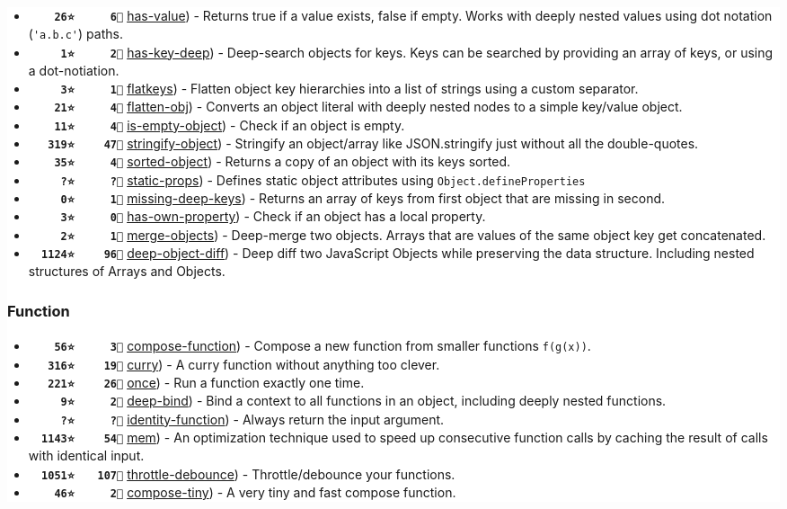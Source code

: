 * <b><code>&nbsp;&nbsp;&nbsp;&nbsp;26⭐</code></b> <b><code>&nbsp;&nbsp;&nbsp;&nbsp;&nbsp;6🍴</code></b> [has-value](https://github.com/jonschlinkert/has-value)) - Returns true if a value exists, false if empty. Works with deeply nested values using dot notation (`'a.b.c'`) paths.
* <b><code>&nbsp;&nbsp;&nbsp;&nbsp;&nbsp;1⭐</code></b> <b><code>&nbsp;&nbsp;&nbsp;&nbsp;&nbsp;2🍴</code></b> [has-key-deep](https://github.com/ryanaghdam/has-key-deep)) - Deep-search objects for keys. Keys can be searched by providing an array of keys, or using a dot-notiation.
* <b><code>&nbsp;&nbsp;&nbsp;&nbsp;&nbsp;3⭐</code></b> <b><code>&nbsp;&nbsp;&nbsp;&nbsp;&nbsp;1🍴</code></b> [flatkeys](https://github.com/ricardobeat/flatkeys)) - Flatten object key hierarchies into a list of strings using a custom separator.
* <b><code>&nbsp;&nbsp;&nbsp;&nbsp;21⭐</code></b> <b><code>&nbsp;&nbsp;&nbsp;&nbsp;&nbsp;4🍴</code></b> [flatten-obj](https://github.com/watson/flatten-obj)) - Converts an object literal with deeply nested nodes to a simple key/value object.
* <b><code>&nbsp;&nbsp;&nbsp;&nbsp;11⭐</code></b> <b><code>&nbsp;&nbsp;&nbsp;&nbsp;&nbsp;4🍴</code></b> [is-empty-object](https://github.com/gummesson/is-empty-object)) - Check if an object is empty.
* <b><code>&nbsp;&nbsp;&nbsp;319⭐</code></b> <b><code>&nbsp;&nbsp;&nbsp;&nbsp;47🍴</code></b> [stringify-object](https://github.com/yeoman/stringify-object)) - Stringify an object/array like JSON.stringify just without all the double-quotes.
* <b><code>&nbsp;&nbsp;&nbsp;&nbsp;35⭐</code></b> <b><code>&nbsp;&nbsp;&nbsp;&nbsp;&nbsp;4🍴</code></b> [sorted-object](https://github.com/domenic/sorted-object)) - Returns a copy of an object with its keys sorted.
* <b><code>&nbsp;&nbsp;&nbsp;&nbsp;&nbsp;?⭐</code></b> <b><code>&nbsp;&nbsp;&nbsp;&nbsp;&nbsp;?🍴</code></b> [static-props](https://github.com/fibo/static-props)) - Defines static object attributes using `Object.defineProperties`
* <b><code>&nbsp;&nbsp;&nbsp;&nbsp;&nbsp;0⭐</code></b> <b><code>&nbsp;&nbsp;&nbsp;&nbsp;&nbsp;1🍴</code></b> [missing-deep-keys](https://github.com/vladgolubev/missing-deep-keys)) - Returns an array of keys from first object that are missing in second.
* <b><code>&nbsp;&nbsp;&nbsp;&nbsp;&nbsp;3⭐</code></b> <b><code>&nbsp;&nbsp;&nbsp;&nbsp;&nbsp;0🍴</code></b> [has-own-property](https://github.com/LinusU/has-own-property)) - Check if an object has a local property. 
* <b><code>&nbsp;&nbsp;&nbsp;&nbsp;&nbsp;2⭐</code></b> <b><code>&nbsp;&nbsp;&nbsp;&nbsp;&nbsp;1🍴</code></b> [merge-objects](https://github.com/shevaroller/node-merge-objects)) - Deep-merge two objects. Arrays that are values of the same object key get concatenated.
* <b><code>&nbsp;&nbsp;1124⭐</code></b> <b><code>&nbsp;&nbsp;&nbsp;&nbsp;96🍴</code></b> [deep-object-diff](https://github.com/mattphillips/deep-object-diff)) - Deep diff two JavaScript Objects while preserving the data structure. Including nested structures of Arrays and Objects.

### Function

* <b><code>&nbsp;&nbsp;&nbsp;&nbsp;56⭐</code></b> <b><code>&nbsp;&nbsp;&nbsp;&nbsp;&nbsp;3🍴</code></b> [compose-function](https://github.com/stoeffel/compose-function)) - Compose a new function from smaller functions `f(g(x))`.
* <b><code>&nbsp;&nbsp;&nbsp;316⭐</code></b> <b><code>&nbsp;&nbsp;&nbsp;&nbsp;19🍴</code></b> [curry](https://github.com/dominictarr/curry)) - A curry function without anything too clever.
* <b><code>&nbsp;&nbsp;&nbsp;221⭐</code></b> <b><code>&nbsp;&nbsp;&nbsp;&nbsp;26🍴</code></b> [once](https://github.com/isaacs/once)) - Run a function exactly one time.
* <b><code>&nbsp;&nbsp;&nbsp;&nbsp;&nbsp;9⭐</code></b> <b><code>&nbsp;&nbsp;&nbsp;&nbsp;&nbsp;2🍴</code></b> [deep-bind](https://github.com/jonschlinkert/deep-bind)) - Bind a context to all functions in an object, including deeply nested functions.
* <b><code>&nbsp;&nbsp;&nbsp;&nbsp;&nbsp;?⭐</code></b> <b><code>&nbsp;&nbsp;&nbsp;&nbsp;&nbsp;?🍴</code></b> [identity-function](https://github.com/substack/identity-function)) - Always return the input argument. 
* <b><code>&nbsp;&nbsp;1143⭐</code></b> <b><code>&nbsp;&nbsp;&nbsp;&nbsp;54🍴</code></b> [mem](https://github.com/sindresorhus/mem)) - An optimization technique used to speed up consecutive function calls by caching the result of calls with identical input.
* <b><code>&nbsp;&nbsp;1051⭐</code></b> <b><code>&nbsp;&nbsp;&nbsp;107🍴</code></b> [throttle-debounce](https://github.com/niksy/throttle-debounce)) - Throttle/debounce your functions.
* <b><code>&nbsp;&nbsp;&nbsp;&nbsp;46⭐</code></b> <b><code>&nbsp;&nbsp;&nbsp;&nbsp;&nbsp;2🍴</code></b> [compose-tiny](https://github.com/hipstersmoothie/compose-tiny)) - A very tiny and fast compose function.
